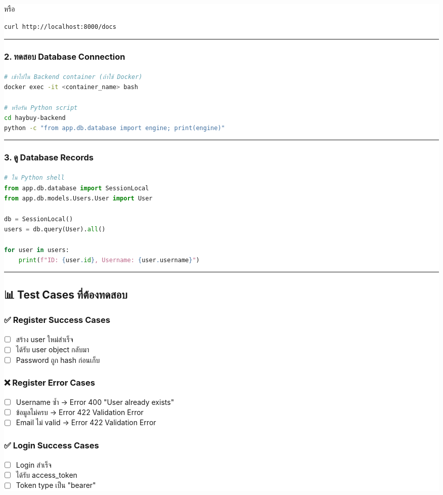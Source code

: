 หรือ

```bash
curl http://localhost:8000/docs
```

---

### 2. ทดสอบ Database Connection

```bash
# เข้าไปใน Backend container (ถ้าใช้ Docker)
docker exec -it <container_name> bash

# หรือรัน Python script
cd haybuy-backend
python -c "from app.db.database import engine; print(engine)"
```

---

### 3. ดู Database Records

```python
# ใน Python shell
from app.db.database import SessionLocal
from app.db.models.Users.User import User

db = SessionLocal()
users = db.query(User).all()

for user in users:
    print(f"ID: {user.id}, Username: {user.username}")
```

---

## 📊 Test Cases ที่ต้องทดสอบ

### ✅ Register Success Cases

- [ ] สร้าง user ใหม่สำเร็จ
- [ ] ได้รับ user object กลับมา
- [ ] Password ถูก hash ก่อนเก็บ

### ❌ Register Error Cases

- [ ] Username ซ้ำ → Error 400 "User already exists"
- [ ] ข้อมูลไม่ครบ → Error 422 Validation Error
- [ ] Email ไม่ valid → Error 422 Validation Error

### ✅ Login Success Cases

- [ ] Login สำเร็จ
- [ ] ได้รับ access_token
- [ ] Token type เป็น "bearer"
